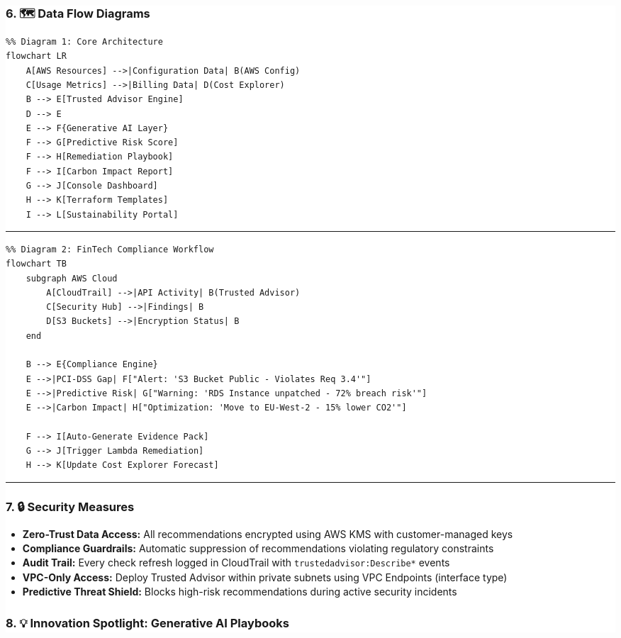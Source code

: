 ### 6. 🗺️ **Data Flow Diagrams**

```mermaid
%% Diagram 1: Core Architecture
flowchart LR
    A[AWS Resources] -->|Configuration Data| B(AWS Config)
    C[Usage Metrics] -->|Billing Data| D(Cost Explorer)
    B --> E[Trusted Advisor Engine]
    D --> E
    E --> F{Generative AI Layer}
    F --> G[Predictive Risk Score]
    F --> H[Remediation Playbook]
    F --> I[Carbon Impact Report]
    G --> J[Console Dashboard]
    H --> K[Terraform Templates]
    I --> L[Sustainability Portal]
```

***

```mermaid
%% Diagram 2: FinTech Compliance Workflow
flowchart TB
    subgraph AWS Cloud
        A[CloudTrail] -->|API Activity| B(Trusted Advisor)
        C[Security Hub] -->|Findings| B
        D[S3 Buckets] -->|Encryption Status| B
    end
    
    B --> E{Compliance Engine}
    E -->|PCI-DSS Gap| F["Alert: 'S3 Bucket Public - Violates Req 3.4'"]
    E -->|Predictive Risk| G["Warning: 'RDS Instance unpatched - 72% breach risk'"]
    E -->|Carbon Impact| H["Optimization: 'Move to EU-West-2 - 15% lower CO2'"]
    
    F --> I[Auto-Generate Evidence Pack]
    G --> J[Trigger Lambda Remediation]
    H --> K[Update Cost Explorer Forecast]
```

***

### 7. 🔒 **Security Measures**

* **Zero-Trust Data Access:** All recommendations encrypted using AWS KMS with customer-managed keys
* **Compliance Guardrails:** Automatic suppression of recommendations violating regulatory constraints
* **Audit Trail:** Every check refresh logged in CloudTrail with `trustedadvisor:Describe*` events
* **VPC-Only Access:** Deploy Trusted Advisor within private subnets using VPC Endpoints (interface type)
* **Predictive Threat Shield:** Blocks high-risk recommendations during active security incidents

### 8. 💡 **Innovation Spotlight: Generative AI Playbooks**
